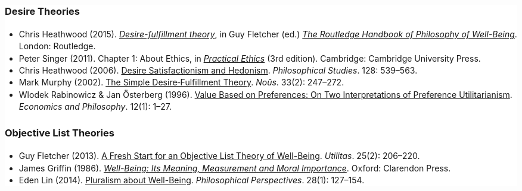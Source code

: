 ### Desire Theories

- Chris Heathwood (2015). _[Desire-fulfillment theory](https://web.archive.org/web/20210228121423/https://spot.colorado.edu/~heathwoo/DFT112714.pdf)_, in Guy Fletcher (ed.) _[The Routledge Handbook of Philosophy of Well-Being](https://doi.org/10.4324/9781315682266)_. London: Routledge.
- Peter Singer (2011). Chapter 1: About Ethics, in _[Practical Ethics](https://en.wikipedia.org/wiki/Practical_Ethics)_ (3rd edition). Cambridge: Cambridge University Press.
- Chris Heathwood (2006). [Desire Satisfactionism and Hedonism](https://doi.org/10.1007/s11098-004-7817-y). _Philosophical Studies_. 128: 539–563.
- Mark Murphy (2002). [The Simple Desire‐Fulfillment Theory](https://doi.org/10.1111/0029-4624.00153). _Noûs_. 33(2): 247–272.
- Wlodek Rabinowicz & Jan Österberg (1996). [Value Based on Preferences: On Two Interpretations of Preference Utilitarianism](https://doi.org/10.1017/S0266267100003692). _Economics and Philosophy_. 12(1): 1–27.

### Objective List Theories

- Guy Fletcher (2013). [A Fresh Start for an Objective List Theory of Well-Being](https://doi.org/10.1017/S0953820812000453). _Utilitas_. 25(2): 206–220.
- James Griffin (1986). _[Well-Being: Its Meaning, Measurement and Moral Importance](https://doi.org/10.1093/0198248431.001.0001)_. Oxford: Clarendon Press.
- Eden Lin (2014). [Pluralism about Well-Being](https://doi.org/10.1111/phpe.12038). _Philosophical Perspectives_. 28(1): 127–154.

[^1]: _Théorie des peines et des récompenses_ (1811); translation by Richard Smith, _The Rationale of Reward_, J. & H. L. Hunt, London, 1825, book 3, chapter 1.
[^2]: For a more detailed overview of theories of well-being, see Crisp, R. (2017). [Well-Being](https://plato.stanford.edu/entries/well-being/). _The Stanford Encyclopedia of Philosophy_. Edward N. Zalta (ed.). [Section 4: Theories of Well-being](https://plato.stanford.edu/entries/well-being/#TheWelBei).
[^3]:
    This tripartite classification is widespread in the literature—following Parfit, D. (1984). _[Reasons and Persons](https://en.wikipedia.org/wiki/Reasons_and_Persons)_, Appendix I: ‘What Makes Someone’s Life Go Best’. It has, however, been criticized:
    cf. Woodard, C. (2013). [Classifying theories of welfare](https://doi.org/10.1007/s11098-012-9978-4). _Philosophical Studies,_ 165: 787–803.

[^4]: For a more detailed account of and discussion of hedonism, see Moore, A. (2019). [Hedonism](https://plato.stanford.edu/entries/hedonism/). _The Stanford Encyclopedia of Philosophy_. Edward N. Zalta (ed.).
[^5]: Hedonism about well-being should not be confused with _psychological hedonism_, the dubious empirical claim that humans always pursue what will give themselves the greatest happiness.
[^6]: This view is known as _[ethical egoism](https://plato.stanford.edu/entries/egoism/)_.
[^7]: Cf. Sinhababu, N. (ms). [The Epistemic Argument for Hedonism](https://philpapers.org/rec/SINTEA-3).
[^8]:
    To control for this, imagine a society of utilitarian sadists who are strictly morally constrained in their sadism: they would never allow harm to another unless it caused greater net benefits to others (including themselves). We might even imagine that they are willing to suffer the torture themselves if enough others would benefit from this. (Perhaps they draw lots to decide on a victim, in a sadistic analogue of John Harris’ _Survival Lottery_.) When the sadists are stipulated to be morally conscientious in this way, it may be easier to accept that their sadistic pleasure counts as a good in itself.

    Harris, J. (1975). [The Survival Lottery](https://doi.org/10.1017/S0031819100059118). _Philosophy_ 50: 81–87.

[^9]: Unless we value the simplicity of hedonistic utilitarianism more highly than the accommodation of such intuitions.
[^10]: This description was adapted from Nozick, R. (1974). _[Anarchy, State, and Utopia](https://archive.org/details/anarchystateutop00nozi/page/42)_. New York: Basic Books, p. 42.
[^11]: Of course, one might agree with Nozick’s general point while regarding life in the experience machine as superior to at least _some_ (e.g. miserable) “real” lives, such that “plugging in” could be advisable in some circumstances.
[^12]: Nozick, R. (1974). _[Anarchy, State, and Utopia](https://archive.org/details/anarchystateutop00nozi/page/42)_. New York: Basic Books, p. 43.
[^13]:
    Nozick further claimed that we want to live “in contact with reality”, but it is not clear that there would be any well-being loss to living and interacting with others in a shared virtual world such as that depicted in _[The Matrix](https://en.wikipedia.org/wiki/The_Matrix)_. A shared virtual world could, in contrast to the experience machine, fulfill many of our non-hedonic values and desires, such as having friends and loving relationships.

    Nozick, R. (1974). _[Anarchy, State, and Utopia](https://archive.org/details/anarchystateutop00nozi/page/42)_. New York: Basic Books, p. 45.

[^14]: Weijers, D. (2014). [Nozick’s experience machine is dead, long live the experience machine!](https://doi.org/10.1080/09515089.2012.757889) Philosophical Psychology. 27(4): 513–535. Puzzlingly, many respondents reported that they would favor plugging in to the experience machine when choosing for another person, even when they would not choose this for themselves.
[^15]:
    Among others, this suggestion has been made by:
    - Kolber, A. (1994). [Mental Statism and the Experience Machine](https://ssrn.com/abstract=1322059). _Bard Journal of Social Sciences_. 3: 10–17.
    - Greene, J. D. (2001). A Psychological Perspective on Nozick’s Experience Machine and Parfit’s Repugnant Conclusion. _Presentation at the Society for Philosophy and Psychology Annual Meeting_. Cincinnati, OH.
    - de Brigard, F. (2010). [If you like it, does it matter if it's real?](https://doi.org/10.1080/09515080903532290). _Philosophical Psychology_. 23(1): 43–57.


[^17]: Crisp, R. (2017). Well-Being. _The Stanford Encyclopedia of Philosophy_. Edward N. Zalta (ed.). [Section 4.1 Hedonism](https://plato.stanford.edu/entries/well-being/#TheWelBei). See also Crisp, R. (2006). [Hedonism Reconsidered](https://doi.org/10.1111/j.1933-1592.2006.tb00551.x). _Philosophy and Phenomenological Research._ 73(3): 637.
[^18]: They probably also desire their own happiness, of course, which is better served in scenario (ii). But the fact that they nonetheless prefer the prospect of (i) over (ii) suggests that (i) is the outcome that better fulfills their desires _overall_.
[^19]: By contrast, the “evil pleasures” objection to hedonism would seem to apply with equal force against desire theories, as these theories also imply that sadistic pleasure can benefit you (if you desire it).
[^20]: This is Parfit’s suggestion in Parfit, D. (1984). _[Reasons and Persons](https://en.wikipedia.org/wiki/Reasons_and_Persons)_. Oxford: Oxford University Press. For an alternative restriction based on _genuine attraction_, see Heathwood, C. (2019). [Which Desires are Relevant to Well-Being?](https://doi.org/10.1111/nous.12232). _Noûs_. 53(3): 664–688.
[^21]: As argued by [John Stuart Mill](/utilitarian-thinker/john-stuart-mill) in his 1859 book _[On Liberty](/books/on-liberty-john-stuart-mill/1)_.
[^24]: Adapted from Parfit, D. (1984). _[Reasons and Persons](https://en.wikipedia.org/wiki/Reasons_and_Persons)_. Oxford: Oxford University Press, p. 497. Parfit stipulates that the agent is guaranteed a lifetime supply of the drug, and that the drug in question poses no health risk or untoward side-effects besides the extreme addiction.
[^25]: Weighted by how strong each desire is. For example, you may be well off overall if you have one very strong desire satisfied, and two very weak ones frustrated.
[^26]: That is, the best future in terms of _this one individual’s well-being_. They might still have moral reasons to choose a different future, as being a teacher or firefighter would surely help others more. But even the limited claim that drug addiction is what is best _for this individual_ will seem counterintuitive to many.
[^27]: One’s past desires to avoid this outcome would weigh against it to some degree, unless one builds in a “concurrence requirement” that only desires existing _at the same time_ as their satisfaction count. Concurrence views thus have even more difficulty avoiding the implication that such induced desire satisfactions can easily override your present preferences.
[^28]: This theory is temporally relative because once the relevant choice is made, the once-contingent future choice may no longer be contingent on any remaining decisions, in which case it will no longer be discounted. If you actually become a satisfied drug addict, for example, the necessitarian may _now_ say that this outcome was for the best, even though _before_ the choice was made, they would have advised against it (on the basis of your prior desires). This generates an awkward temporal inconsistency, as our theorist seems committed to claims like, “It would now be bad for you to become a drug addict, but if you go ahead and do it, it will instead be good for you.”
[^29]: It merely “may” because much depends on the details. It is entirely possible that becoming a well-satisfied teacher would also better serve _other_ desires that one has (in both outcomes), in which case even the necessitarian could reach the conclusion that this change would be in one’s overall best interests, despite giving no intrinsic weight to the contingent desire to be a teacher (and giving full weight to the past, and hence non-contingent, desire to be a firefighter). But there will be at least some cases in which impeding the change counterintuitively wins out because of the discounting.
[^31]: Though there would not seem any value in memorizing the phonebook or other trivial data, so this is best restricted to _significant_ knowledge, or knowledge of _important_ truths.
[^32]: Recall our contrast of person A (with the excellent life) and person B who experiences a passive “replay” of A’s life, with an extra jolt of pleasure at the end. Although B’s life contains more pleasure, A’s life will contain more overall value if we also count loving relationships, achievement, etc., as basic welfare goods. While B’s life contains all the same experiences _as of_ loving relationships, achievement, etc., as A’s did, it is a passive “replay”, involving no actual choices or interactions. Therefore, B’s life includes none of A’s actual achievements or relationships.
[^33]: For a state of the art exploration of the relations between theories of well-being and metaethical views, see Fletcher, G. (2021). _[Dear Prudence: The Nature and Normativity of Prudential Discourse](https://oxford.universitypressscholarship.com/view/10.1093/oso/9780198858263.001.0001/oso-9780198858263)_. Oxford University Press. Chapter 7: Prudential Normativity.
[^34]: [Expressivists](https://www.rep.routledge.com/articles/thematic/expressivism/v-1) may give an anti-realist gloss on what “really mattering” amounts to. But then they can just as comfortably extend this gloss to the kind of first-order “objectivity” posited by objective list theories.
[^35]: Cf. Bedke, M. (2010). [Might All Normativity be Queer?](https://dx.doi.org/10.1080/00048400802636445). _Australasian Journal of Philosophy_. 88(1): 41–58.
[^36]: It would indeed be less “mysterious” to deny the reality of value, and claim that subjective valuing is _all there is_ in the vicinity. But this would be a form of nihilism: that _S_ values _p_ is a purely descriptive fact about _S_’s psychology. There is nothing inherently value-laden about this, unless we further claim that subjective valuation is something that actually _matters_ in some way. And then we are back to attributing real value, in all its mysterious glory.
[^38]: Perhaps the best-known such hybrid view is found in Kagan, Shelly (2009). [Well-Being as Enjoying the Good](https://doi.org/10.1111/j.1520-8583.2009.00170.x). _Philosophical Perspectives_ 23 (1):253-272.